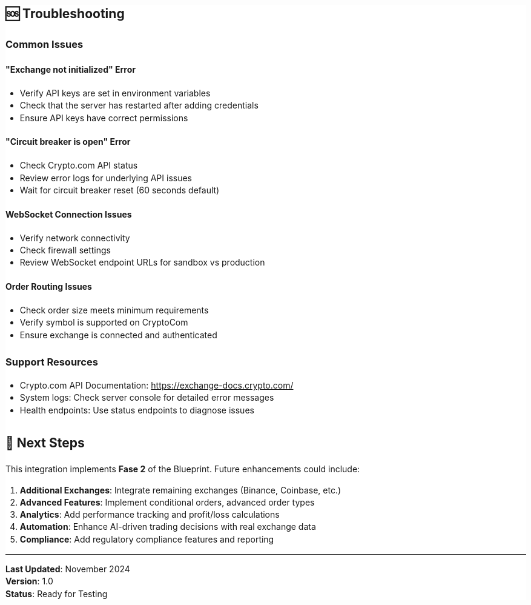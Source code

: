 ## 🆘 Troubleshooting

### Common Issues

#### "Exchange not initialized" Error
- Verify API keys are set in environment variables
- Check that the server has restarted after adding credentials
- Ensure API keys have correct permissions

#### "Circuit breaker is open" Error
- Check Crypto.com API status
- Review error logs for underlying API issues
- Wait for circuit breaker reset (60 seconds default)

#### WebSocket Connection Issues
- Verify network connectivity
- Check firewall settings
- Review WebSocket endpoint URLs for sandbox vs production

#### Order Routing Issues
- Check order size meets minimum requirements
- Verify symbol is supported on CryptoCom
- Ensure exchange is connected and authenticated

### Support Resources
- Crypto.com API Documentation: https://exchange-docs.crypto.com/
- System logs: Check server console for detailed error messages
- Health endpoints: Use status endpoints to diagnose issues

## 🎯 Next Steps

This integration implements **Fase 2** of the Blueprint. Future enhancements could include:

1. **Additional Exchanges**: Integrate remaining exchanges (Binance, Coinbase, etc.)
2. **Advanced Features**: Implement conditional orders, advanced order types
3. **Analytics**: Add performance tracking and profit/loss calculations
4. **Automation**: Enhance AI-driven trading decisions with real exchange data
5. **Compliance**: Add regulatory compliance features and reporting

---

**Last Updated**: November 2024  
**Version**: 1.0  
**Status**: Ready for Testing
